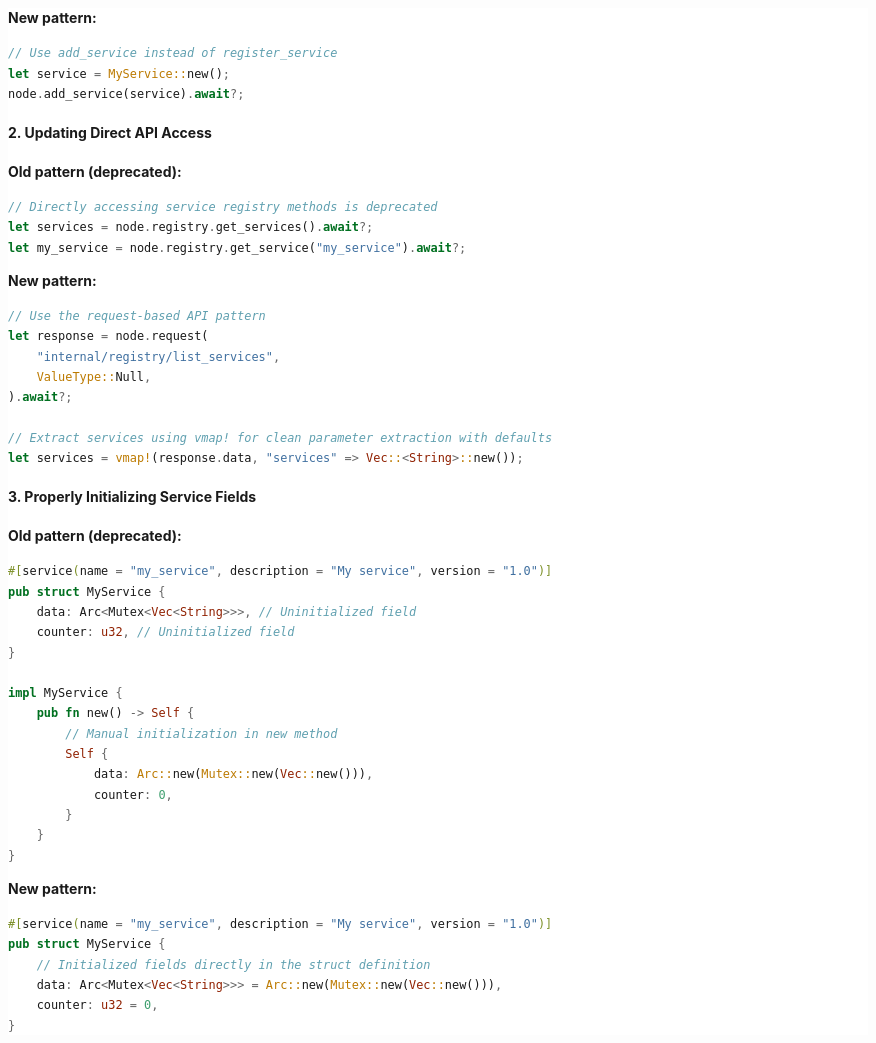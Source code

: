 **New pattern:**
```rust
// Use add_service instead of register_service
let service = MyService::new();
node.add_service(service).await?;
```

#### 2. Updating Direct API Access

**Old pattern (deprecated):**
```rust
// Directly accessing service registry methods is deprecated
let services = node.registry.get_services().await?;
let my_service = node.registry.get_service("my_service").await?;
```

**New pattern:**
```rust
// Use the request-based API pattern
let response = node.request(
    "internal/registry/list_services",
    ValueType::Null,
).await?;

// Extract services using vmap! for clean parameter extraction with defaults
let services = vmap!(response.data, "services" => Vec::<String>::new());
```

#### 3. Properly Initializing Service Fields

**Old pattern (deprecated):**
```rust
#[service(name = "my_service", description = "My service", version = "1.0")]
pub struct MyService {
    data: Arc<Mutex<Vec<String>>>, // Uninitialized field
    counter: u32, // Uninitialized field
}

impl MyService {
    pub fn new() -> Self {
        // Manual initialization in new method
        Self {
            data: Arc::new(Mutex::new(Vec::new())),
            counter: 0,
        }
    }
}
```

**New pattern:**
```rust
#[service(name = "my_service", description = "My service", version = "1.0")]
pub struct MyService {
    // Initialized fields directly in the struct definition
    data: Arc<Mutex<Vec<String>>> = Arc::new(Mutex::new(Vec::new())),
    counter: u32 = 0,
}
```
